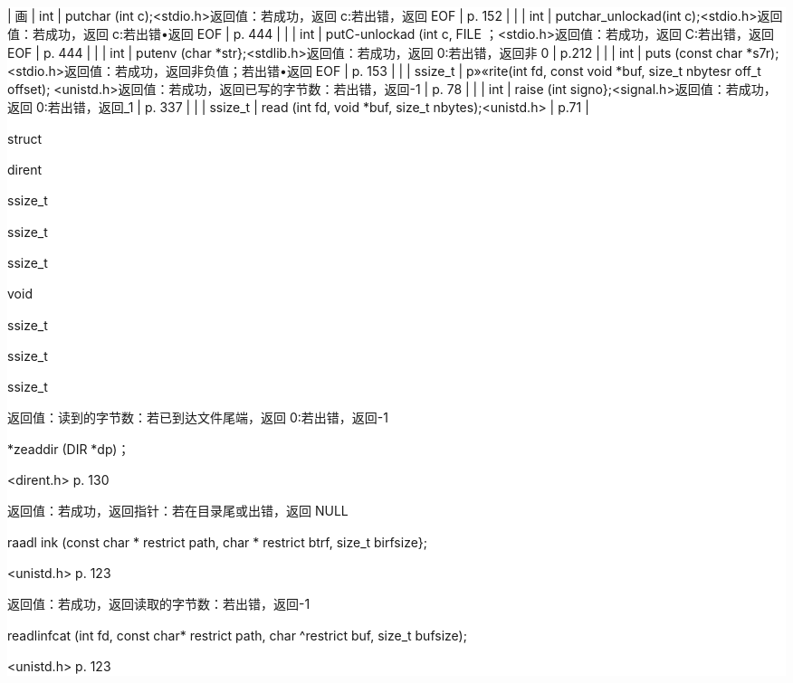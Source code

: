 | 画   | int     | putchar (int c);<stdio.h>返回值：若成功，返回 c:若出错，返回 EOF | p. 152         |
|      | int     | putchar_unlockad(int c);<stdio.h>返回值：若成功，返回 c:若出错•返回 EOF | p. 444         |
|      | int     | putC-unlockad (int c, FILE    ；<stdio.h>返回值：若成功，返回 C:若出错，返回 EOF | p. 444         |
|      | int     | putenv (char *str};<stdlib.h>返回值：若成功，返回 0:若出错，返回非 0 | p.212          |
|      | int     | puts (const char *s7r);<stdio.h>返回值：若成功，返回非负值；若出错•返回 EOF | p. 153         |
|      | ssize_t | p»«rite(int fd, const void *buf, size_t nbytesr off_t offset); <unistd.h>返回值：若成功，返回已写的字节数：若出错，返回-1 | p. 78          |
|      | int     | raise (int signo};<signal.h>返回值：若成功，返回 0:若出错，返回_1 | p. 337         |
|      | ssize_t | read (int fd, void *buf, size_t nbytes);<unistd.h>           | p.71           |

struct

dirent



ssize_t



ssize_t



ssize_t



void



ssize_t



ssize_t



ssize_t



返回值：读到的字节数：若已到达文件尾端，返回 0:若出错，返回-1

*zeaddir (DIR *dp)；

<dirent.h>    p. 130

返回值：若成功，返回指针：若在目录尾或出错，返回 NULL

raadl ink (const char * restrict path, char * restrict btrf, size_t birfsize};

<unistd.h>    p. 123

返回值：若成功，返回读取的字节数：若出错，返回-1

readlinfcat (int fd, const char* restrict path, char ^restrict buf, size_t bufsize);

<unistd.h>    p. 123
